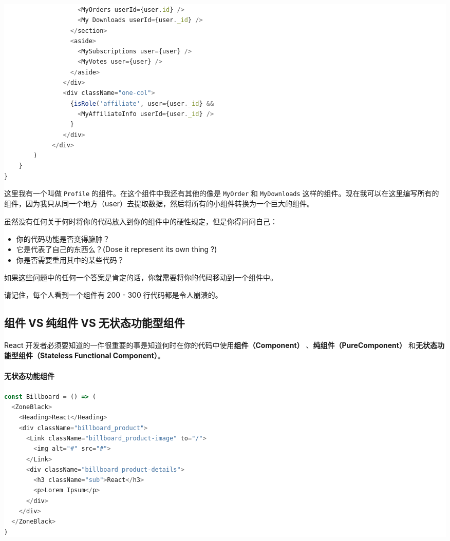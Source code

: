 ```js
                    <MyOrders userId={user.id} />
                    <My Downloads userId={user._id} />
                  </section>
                  <aside>
                    <MySubscriptions user={user} />
                    <MyVotes user={user} />
                  </aside>
                </div>
                <div className="one-col">
                  {isRole('affiliate', user={user._id} &&
                    <MyAffiliateInfo userId={user._id} />
                  }
                </div>
             </div>
        )
    }
}
```

这里我有一个叫做 `Profile` 的组件。在这个组件中我还有其他的像是 `MyOrder` 和 `MyDownloads` 这样的组件。现在我可以在这里编写所有的组件，因为我只从同一个地方（user）去提取数据，然后将所有的小组件转换为一个巨大的组件。

虽然没有任何关于何时将你的代码放入到你的组件中的硬性规定，但是你得问问自己：

* 你的代码功能是否变得臃肿？
* 它是代表了自己的东西么？(Dose it represent its own thing ?)
* 你是否需要重用其中的某些代码？

如果这些问题中的任何一个答案是肯定的话，你就需要将你的代码移动到一个组件中。

请记住，每个人看到一个组件有 200 - 300 行代码都是令人崩溃的。



## 组件 VS 纯组件 VS 无状态功能型组件

React 开发者必须要知道的一件很重要的事是知道何时在你的代码中使用**组件（Component）** 、**纯组件（PureComponent）** 和**无状态功能型组件（Stateless Functional Component）**。

#### 无状态功能组件

```js
const Billboard = () => (
  <ZoneBlack>
    <Heading>React</Heading>
    <div className="billboard_product">
      <Link className="billboard_product-image" to="/">
        <img alt="#" src="#">
      </Link>
      <div className="billboard_product-details">
        <h3 className="sub">React</h3>
        <p>Lorem Ipsum</p>
      </div>
    </div>
  </ZoneBlack>
)
```
